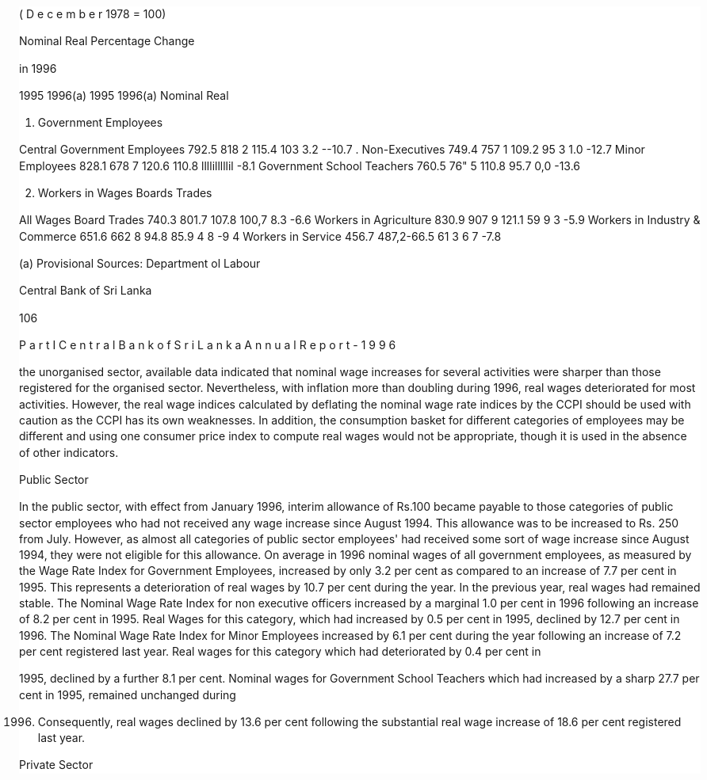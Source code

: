 ( D e c e m b e r 1978 = 100)

Nominal Real Percentage Change

in 1996

1995 1996(a) 1995 1996(a) Nominal Real

1. Government Employees

Central Government Employees 792.5 818 2 115.4 103 3.2 --10.7 . Non-Executives 749.4 757 1 109.2 95 3 1.0 -12.7 Minor Employees 828.1 678 7 120.6 110.8 llllilllllil -8.1 Government School Teachers 760.5 76" 5 110.8 95.7 0,0 -13.6

2. Workers in Wages Boards Trades

All Wages Board Trades 740.3 801.7 107.8 100,7 8.3 -6.6 Workers in Agriculture 830.9 907 9 121.1 59 9 3 -5.9 Workers in Industry & Commerce 651.6 662 8 94.8 85.9 4 8 -9 4 Workers in Service 456.7 487,2-66.5 61 3 6 7 -7.8

(a) Provisional Sources: Department ol Labour

Central Bank of Sri Lanka

106

P a r t I C e n t r a l B a n k o f S r i L a n k a A n n u a l R e p o r t - 1 9 9 6

the unorganised sector, available data indicated that nomi­nal wage increases for several activities were sharper than those registered for the organised sector. Neverthe­less, with inflation more than doubling during 1996, real wages deteriorated for most activities. However, the real wage indices calculated by deflating the nominal wage rate indices by the CCPI should be used with caution as the CCPI has its own weaknesses. In addition, the consumption basket for different categories of employ­ees may be different and using one consumer price index to compute real wages would not be appropriate, though it is used in the absence of other indicators.

Public Sector

In the public sector, with effect from January 1996, interim allowance of Rs.100 became payable to those categories of public sector employees who had not re­ceived any wage increase since August 1994. This al­lowance was to be increased to Rs. 250 from July. How­ever, as almost all categories of public sector employ­ees' had received some sort of wage increase since Au­gust 1994, they were not eligible for this allowance. On average in 1996 nominal wages of all government em­ployees, as measured by the Wage Rate Index for Gov­ernment Employees, increased by only 3.2 per cent as compared to an increase of 7.7 per cent in 1995. This represents a deterioration of real wages by 10.7 per cent during the year. In the previous year, real wages had remained stable. The Nominal Wage Rate Index for non executive officers increased by a marginal 1.0 per cent in 1996 following an increase of 8.2 per cent in 1995. Real Wages for this category, which had increased by 0.5 per cent in 1995, declined by 12.7 per cent in 1996. The Nominal Wage Rate Index for Minor Employees increased by 6.1 per cent during the year following an increase of 7.2 per cent registered last year. Real wages for this category which had deteriorated by 0.4 per cent in

1995, declined by a further 8.1 per cent. Nominal wages for Government School Teachers which had increased by a sharp 27.7 per cent in 1995, remained unchanged during

1996. Consequently, real wages declined by 13.6 per cent following the substantial real wage increase of 18.6 per cent registered last year.

Private Sector
